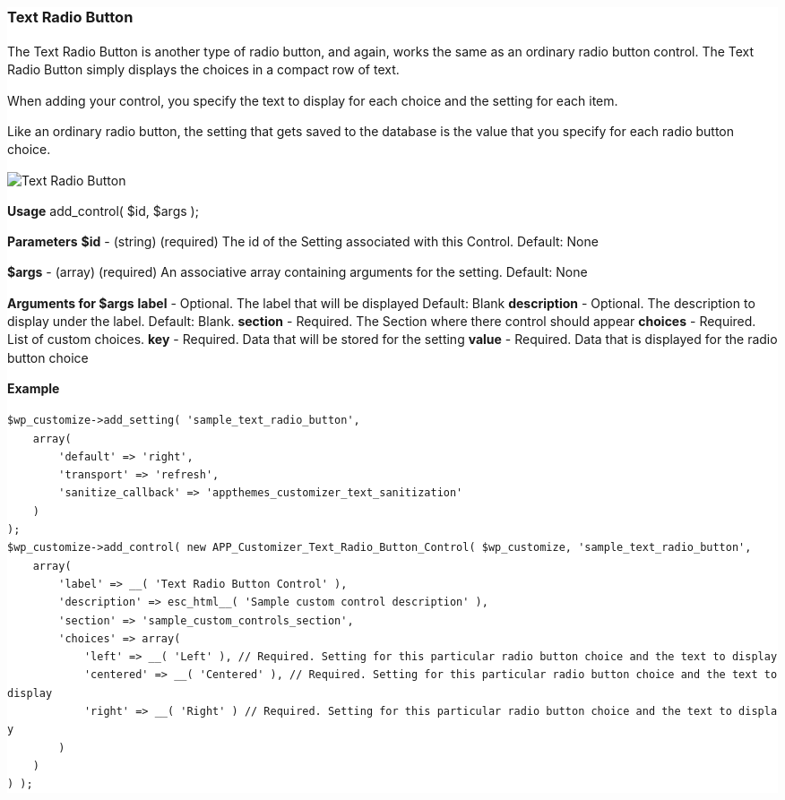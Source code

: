 ### Text Radio Button ###

The Text Radio Button is another type of radio button, and again, works the same as an ordinary radio button control. The Text Radio Button simply displays the choices in a compact row of text.

When adding your control, you specify the text to display for each choice and the setting for each item.

Like an ordinary radio button, the setting that gets saved to the database is the value that you specify for each radio button choice.

![Text Radio Button](https://user-images.githubusercontent.com/4242025/56486822-7b990580-64f2-11e9-856b-b4850fab9340.png "Text Radio Button")

**Usage**
add_control( $id, $args );

**Parameters**
**$id** - (string) (required) The id of the Setting associated with this Control. Default: None

**$args** - (array) (required) An associative array containing arguments for the setting. Default: None

**Arguments for $args**
**label** - Optional. The label that will be displayed Default: Blank
**description** - Optional. The description to display under the label. Default: Blank.
**section** - Required. The Section where there control should appear
**choices** - Required. List of custom choices.
  **key** - Required. Data that will be stored for the setting
  **value** - Required. Data that is displayed for the radio button choice

**Example**

````
$wp_customize->add_setting( 'sample_text_radio_button',
	array(
		'default' => 'right',
		'transport' => 'refresh',
		'sanitize_callback' => 'appthemes_customizer_text_sanitization'
	)
);
$wp_customize->add_control( new APP_Customizer_Text_Radio_Button_Control( $wp_customize, 'sample_text_radio_button',
	array(
		'label' => __( 'Text Radio Button Control' ),
		'description' => esc_html__( 'Sample custom control description' ),
		'section' => 'sample_custom_controls_section',
		'choices' => array(
			'left' => __( 'Left' ), // Required. Setting for this particular radio button choice and the text to display
			'centered' => __( 'Centered' ), // Required. Setting for this particular radio button choice and the text to display
			'right' => __( 'Right' ) // Required. Setting for this particular radio button choice and the text to display
		)
	)
) );
````
